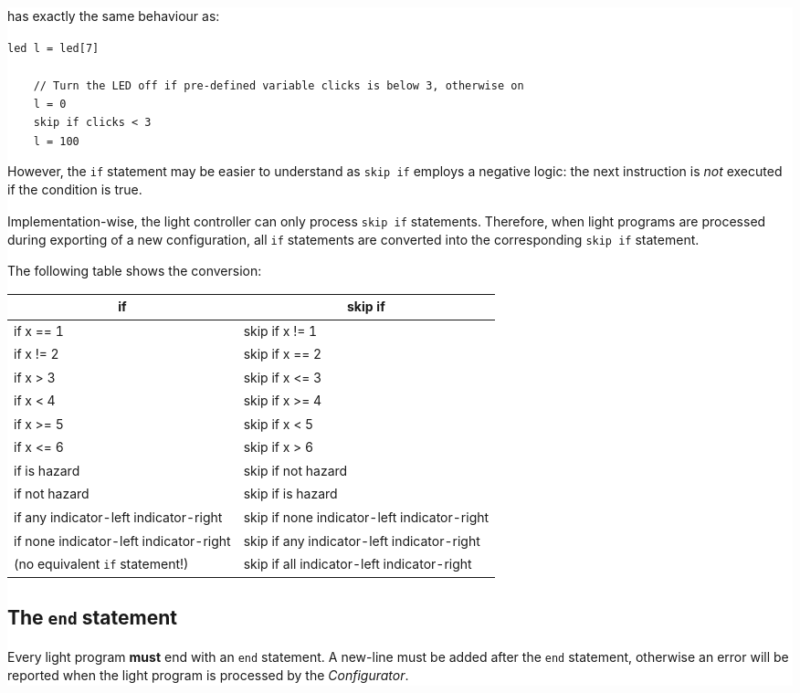 has exactly the same behaviour as:

    led l = led[7]

        // Turn the LED off if pre-defined variable clicks is below 3, otherwise on
        l = 0
        skip if clicks < 3
        l = 100

However, the ``if`` statement may be easier to understand as ``skip if`` employs
a negative logic: the next instruction is *not* executed if the condition is true.

Implementation-wise, the light controller can only process ``skip if`` statements.
Therefore, when light programs are processed during exporting of a new
configuration, all ``if`` statements are converted into the
corresponding ``skip if`` statement.

The following table shows the conversion:


if | skip if
------------ | -------------
if x == 1 | skip if x != 1
if x != 2 | skip if x == 2
if x > 3 | skip if x <= 3
if x < 4 | skip if x >= 4
if x >= 5 | skip if x < 5
if x <= 6 | skip if x > 6
if is hazard  | skip if not hazard
if not hazard  | skip if is hazard
if any indicator-left indicator-right | skip if none indicator-left indicator-right
if none indicator-left indicator-right | skip if any indicator-left indicator-right
(no equivalent ``if`` statement!) | skip if all indicator-left indicator-right


## The ``end`` statement

Every light program **must** end with an ``end`` statement. A new-line must be added after the ``end`` statement, otherwise an error will be reported when the light program is processed by the *Configurator*.
